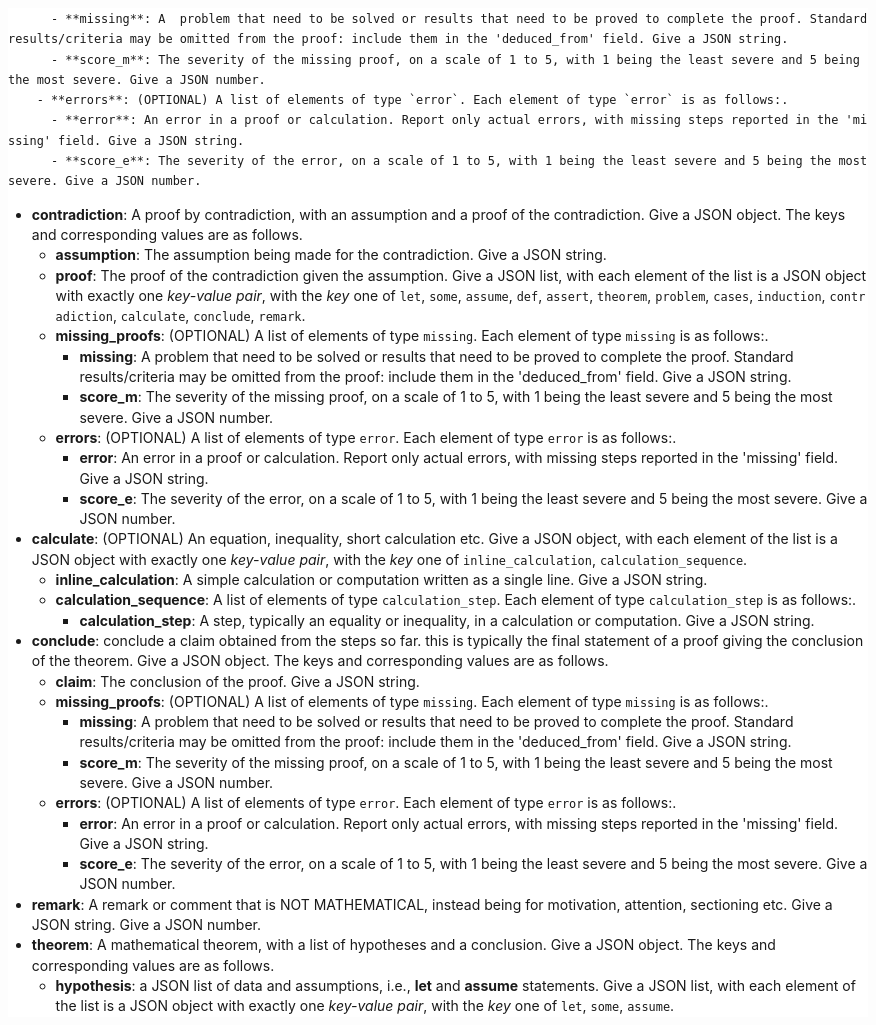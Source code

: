           - **missing**: A  problem that need to be solved or results that need to be proved to complete the proof. Standard results/criteria may be omitted from the proof: include them in the 'deduced_from' field. Give a JSON string.
          - **score_m**: The severity of the missing proof, on a scale of 1 to 5, with 1 being the least severe and 5 being the most severe. Give a JSON number.
        - **errors**: (OPTIONAL) A list of elements of type `error`. Each element of type `error` is as follows:.
          - **error**: An error in a proof or calculation. Report only actual errors, with missing steps reported in the 'missing' field. Give a JSON string.
          - **score_e**: The severity of the error, on a scale of 1 to 5, with 1 being the least severe and 5 being the most severe. Give a JSON number.
  - **contradiction**: A proof by contradiction, with an assumption and a proof of the contradiction. Give a JSON object. The keys and corresponding values are as follows.
    - **assumption**: The assumption being made for the contradiction. Give a JSON string.
    - **proof**: The proof of the contradiction given the assumption. Give a JSON list, with each element of the list is a JSON object with exactly one _key-value pair_, with the _key_ one of `let`, `some`, `assume`, `def`, `assert`, `theorem`, `problem`, `cases`, `induction`, `contradiction`, `calculate`, `conclude`, `remark`.
    - **missing_proofs**: (OPTIONAL) A list of elements of type `missing`. Each element of type `missing` is as follows:.
      - **missing**: A  problem that need to be solved or results that need to be proved to complete the proof. Standard results/criteria may be omitted from the proof: include them in the 'deduced_from' field. Give a JSON string.
      - **score_m**: The severity of the missing proof, on a scale of 1 to 5, with 1 being the least severe and 5 being the most severe. Give a JSON number.
    - **errors**: (OPTIONAL) A list of elements of type `error`. Each element of type `error` is as follows:.
      - **error**: An error in a proof or calculation. Report only actual errors, with missing steps reported in the 'missing' field. Give a JSON string.
      - **score_e**: The severity of the error, on a scale of 1 to 5, with 1 being the least severe and 5 being the most severe. Give a JSON number.
  - **calculate**: (OPTIONAL) An equation, inequality, short calculation etc. Give a JSON object, with each element of the list is a JSON object with exactly one _key-value pair_, with the _key_ one of `inline_calculation`, `calculation_sequence`.
    - **inline_calculation**: A simple calculation or computation written as a single line. Give a JSON string.
    - **calculation_sequence**: A list of elements of type `calculation_step`. Each element of type `calculation_step` is as follows:.
      - **calculation_step**: A step, typically an equality or inequality, in a calculation or computation. Give a JSON string.
  - **conclude**: conclude a claim obtained from the steps so far. this is typically the final statement of a proof giving the conclusion of the theorem. Give a JSON object. The keys and corresponding values are as follows.
    - **claim**: The conclusion of the proof. Give a JSON string.
    - **missing_proofs**: (OPTIONAL) A list of elements of type `missing`. Each element of type `missing` is as follows:.
      - **missing**: A  problem that need to be solved or results that need to be proved to complete the proof. Standard results/criteria may be omitted from the proof: include them in the 'deduced_from' field. Give a JSON string.
      - **score_m**: The severity of the missing proof, on a scale of 1 to 5, with 1 being the least severe and 5 being the most severe. Give a JSON number.
    - **errors**: (OPTIONAL) A list of elements of type `error`. Each element of type `error` is as follows:.
      - **error**: An error in a proof or calculation. Report only actual errors, with missing steps reported in the 'missing' field. Give a JSON string.
      - **score_e**: The severity of the error, on a scale of 1 to 5, with 1 being the least severe and 5 being the most severe. Give a JSON number.
  - **remark**: A remark or comment that is NOT MATHEMATICAL, instead being for motivation, attention, sectioning etc. Give a JSON string. Give a JSON number.
  - **theorem**: A mathematical theorem, with a list of hypotheses and a conclusion. Give a JSON object. The keys and corresponding values are as follows.
    - **hypothesis**: a JSON list of data and assumptions, i.e., **let** and **assume** statements. Give a JSON list, with each element of the list is a JSON object with exactly one _key-value pair_, with the _key_ one of `let`, `some`, `assume`.